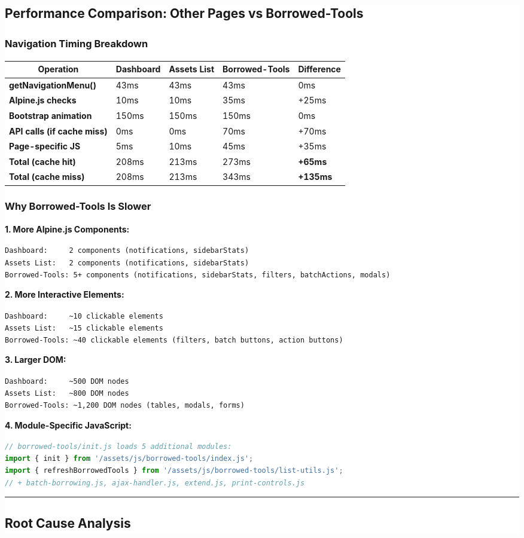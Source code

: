 ## Performance Comparison: Other Pages vs Borrowed-Tools

### Navigation Timing Breakdown

| Operation | Dashboard | Assets List | Borrowed-Tools | Difference |
|-----------|-----------|-------------|----------------|------------|
| **getNavigationMenu()** | 43ms | 43ms | 43ms | 0ms |
| **Alpine.js checks** | 10ms | 10ms | 35ms | +25ms |
| **Bootstrap animation** | 150ms | 150ms | 150ms | 0ms |
| **API calls (if cache miss)** | 0ms | 0ms | 70ms | +70ms |
| **Page-specific JS** | 5ms | 10ms | 45ms | +35ms |
| **Total (cache hit)** | 208ms | 213ms | 273ms | **+65ms** |
| **Total (cache miss)** | 208ms | 213ms | 343ms | **+135ms** |

### Why Borrowed-Tools Is Slower

**1. More Alpine.js Components:**
```
Dashboard:     2 components (notifications, sidebarStats)
Assets List:   2 components (notifications, sidebarStats)
Borrowed-Tools: 5+ components (notifications, sidebarStats, filters, batchActions, modals)
```

**2. More Interactive Elements:**
```
Dashboard:     ~10 clickable elements
Assets List:   ~15 clickable elements
Borrowed-Tools: ~40 clickable elements (filters, batch buttons, action buttons)
```

**3. Larger DOM:**
```
Dashboard:     ~500 DOM nodes
Assets List:   ~800 DOM nodes
Borrowed-Tools: ~1,200 DOM nodes (tables, modals, forms)
```

**4. Module-Specific JavaScript:**
```javascript
// borrowed-tools/init.js loads 5 additional modules:
import { init } from '/assets/js/borrowed-tools/index.js';
import { refreshBorrowedTools } from '/assets/js/borrowed-tools/list-utils.js';
// + batch-borrowing.js, ajax-handler.js, extend.js, print-controls.js
```

---

## Root Cause Analysis
